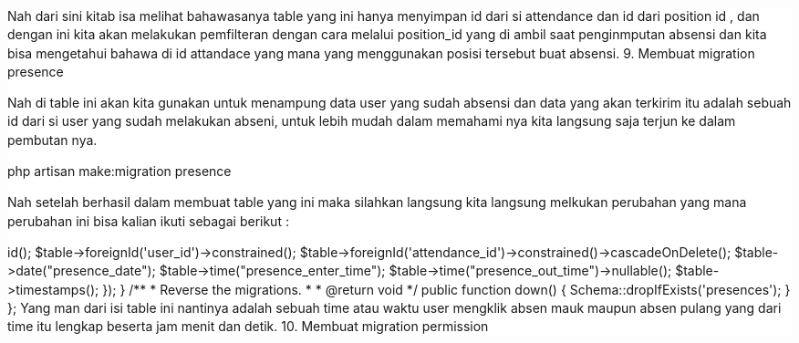 Nah dari sini kitab isa melihat bahawasanya table yang ini hanya menyimpan id dari si attendance dan id dari position id , dan dengan ini kita akan melakukan pemfilteran dengan cara melalui position_id yang di ambil saat penginmputan absensi dan kita bisa mengetahui bahawa di id attandace yang mana yang menggunakan posisi tersebut buat absensi.
9.	Membuat migration presence 

Nah di table ini akan kita gunakan untuk menampung data user yang sudah absensi dan data yang akan terkirim itu adalah sebuah id dari si user yang sudah melakukan abseni, untuk lebih mudah dalam memahami nya kita langsung saja terjun ke dalam pembutan nya.

php artisan make:migration presence

Nah setelah berhasil dalam membuat table yang ini maka silahkan langsung kita langsung melkukan perubahan yang mana perubahan ini bisa kalian ikuti sebagai berikut :

<?php

use Illuminate\Database\Migrations\Migration;
use Illuminate\Database\Schema\Blueprint;
use Illuminate\Support\Facades\Schema;

return new class () extends Migration {
    /**
     * Run the migrations.
     *
     * @return void
     */
    public function up()
    {
        Schema::create('presences', function (Blueprint $table) {
            $table->id();
            $table->foreignId('user_id')->constrained();
            $table->foreignId('attendance_id')->constrained()->cascadeOnDelete();
            $table->date("presence_date");
            $table->time("presence_enter_time");
            $table->time("presence_out_time")->nullable();
            $table->timestamps();
        });
    }

    /**
     * Reverse the migrations.
     *
     * @return void
     */
    public function down()
    {
        Schema::dropIfExists('presences');
    }
};

Yang man dari isi table ini nantinya adalah sebuah time atau waktu user mengklik absen mauk maupun absen pulang yang dari time itu lengkap beserta jam menit dan detik. 

10.	Membuat migration permission 
